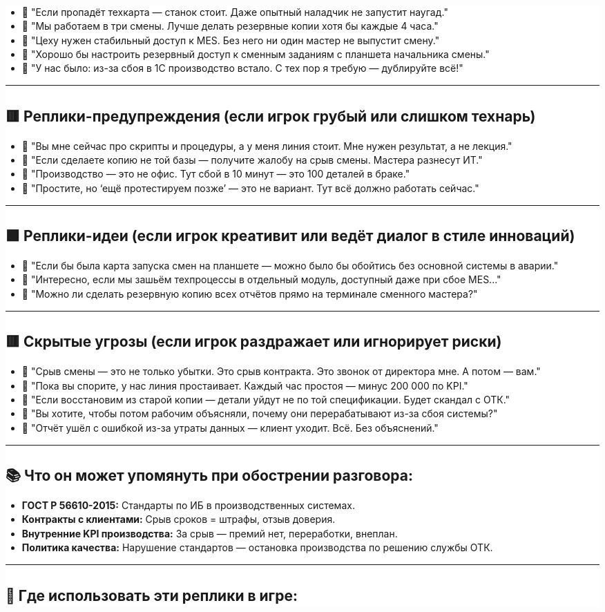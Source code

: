 * 💬 "Если пропадёт техкарта — станок стоит. Даже опытный наладчик не запустит наугад."
* 💬 "Мы работаем в три смены. Лучше делать резервные копии хотя бы каждые 4 часа."
* 💬 "Цеху нужен стабильный доступ к MES. Без него ни один мастер не выпустит смену."
* 💬 "Хорошо бы настроить резервный доступ к сменным заданиям с планшета начальника смены."
* 💬 "У нас было: из-за сбоя в 1С производство встало. С тех пор я требую — дублируйте всё!"

---

## 🟥 Реплики-предупреждения (если игрок грубый или слишком технарь)

* 💬 "Вы мне сейчас про скрипты и процедуры, а у меня линия стоит. Мне нужен результат, а не лекция."
* 💬 "Если сделаете копию не той базы — получите жалобу на срыв смены. Мастера разнесут ИТ."
* 💬 "Производство — это не офис. Тут сбой в 10 минут — это 100 деталей в браке."
* 💬 "Простите, но ‘ещё протестируем позже’ — это не вариант. Тут всё должно работать сейчас."

---

## 🟩 Реплики-идеи (если игрок креативит или ведёт диалог в стиле инноваций)

* 💬 "Если бы была карта запуска смен на планшете — можно было бы обойтись без основной системы в аварии."
* 💬 "Интересно, если мы зашьём техпроцессы в отдельный модуль, доступный даже при сбое MES..."
* 💬 "Можно ли сделать резервную копию всех отчётов прямо на терминале сменного мастера?"

---

## 🟥 Скрытые угрозы (если игрок раздражает или игнорирует риски)

* 💬 "Срыв смены — это не только убытки. Это срыв контракта. Это звонок от директора мне. А потом — вам."
* 💬 "Пока вы спорите, у нас линия простаивает. Каждый час простоя — минус 200 000 по KPI."
* 💬 "Если восстановим из старой копии — детали уйдут не по той спецификации. Будет скандал с ОТК."
* 💬 "Вы хотите, чтобы потом рабочим объясняли, почему они перерабатывают из-за сбоя системы?"
* 💬 "Отчёт ушёл с ошибкой из-за утраты данных — клиент уходит. Всё. Без объяснений."

---

## 📚 Что он может упомянуть при обострении разговора:

* **ГОСТ Р 56610-2015:** Стандарты по ИБ в производственных системах.
* **Контракты с клиентами:** Срыв сроков = штрафы, отзыв доверия.
* **Внутренние KPI производства:** За срыв — премий нет, переработки, внеплан.
* **Политика качества:** Нарушение стандартов — остановка производства по решению службы ОТК.

---

## 📌 Где использовать эти реплики в игре:

